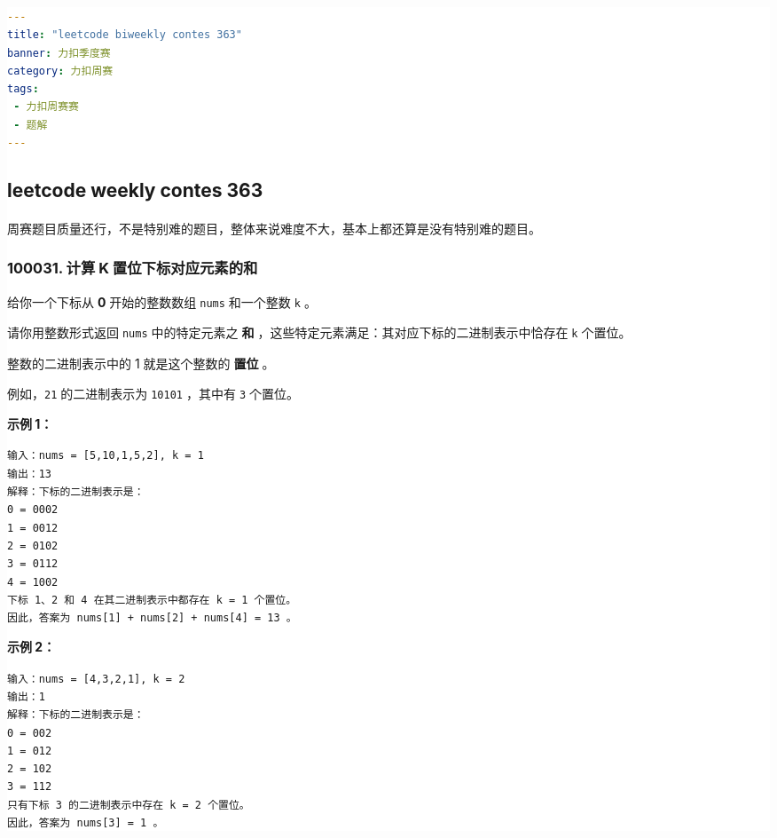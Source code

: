 ```yaml
---
title: "leetcode biweekly contes 363"
banner: 力扣季度赛
category: 力扣周赛
tags:
 - 力扣周赛赛
 - 题解
---
```



## leetcode weekly contes 363

周赛题目质量还行，不是特别难的题目，整体来说难度不大，基本上都还算是没有特别难的题目。

### 100031. 计算 K 置位下标对应元素的和

给你一个下标从 **0** 开始的整数数组 `nums` 和一个整数 `k` 。

请你用整数形式返回 `nums` 中的特定元素之 **和** ，这些特定元素满足：其对应下标的二进制表示中恰存在 `k` 个置位。

整数的二进制表示中的 1 就是这个整数的 **置位** 。

例如，`21` 的二进制表示为 `10101` ，其中有 `3` 个置位。

 

**示例 1：**

```
输入：nums = [5,10,1,5,2], k = 1
输出：13
解释：下标的二进制表示是： 
0 = 0002
1 = 0012
2 = 0102
3 = 0112
4 = 1002 
下标 1、2 和 4 在其二进制表示中都存在 k = 1 个置位。
因此，答案为 nums[1] + nums[2] + nums[4] = 13 。
```

**示例 2：**

```
输入：nums = [4,3,2,1], k = 2
输出：1
解释：下标的二进制表示是： 
0 = 002
1 = 012
2 = 102
3 = 112
只有下标 3 的二进制表示中存在 k = 2 个置位。
因此，答案为 nums[3] = 1 。
```
